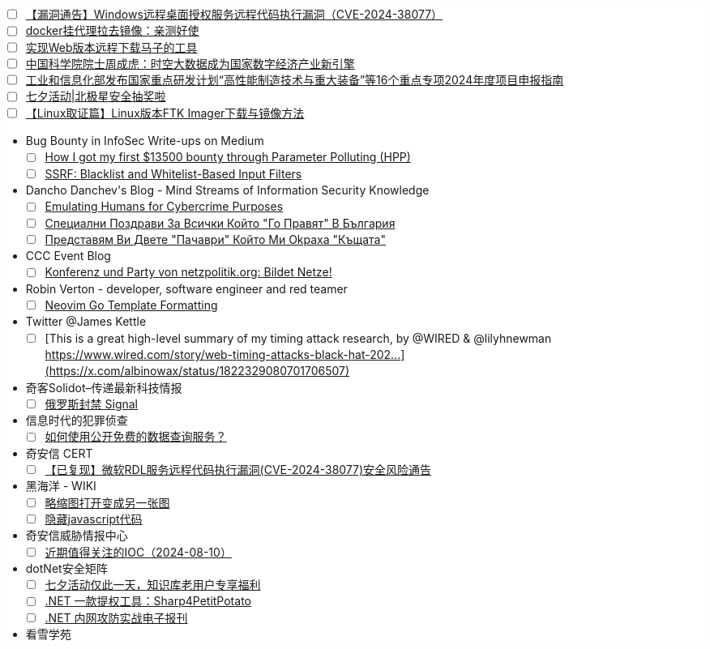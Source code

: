   - [ ] [【漏洞通告】Windows远程桌面授权服务远程代码执行漏洞（CVE-2024-38077）](https://mp.weixin.qq.com/s?__biz=Mzg2NjgzNjA5NQ==&mid=2247523548&idx=1&sn=c149459c0442ce7a37100add75a54a21)
  - [ ] [docker挂代理拉去镜像：亲测好使](https://mp.weixin.qq.com/s?__biz=Mzg4NTg5MDQ0OA==&mid=2247486574&idx=1&sn=b4c951e633fe959c131e402fc5e91b9e)
  - [ ] [实现Web版本远程下载马子的工具](https://mp.weixin.qq.com/s?__biz=MzAxNzkyOTgxMw==&mid=2247492872&idx=1&sn=2f8aabd950b70b5125fa7ff8ba73b564)
  - [ ] [中国科学院院士周成虎：时空大数据成为国家数字经济产业新引擎](https://mp.weixin.qq.com/s?__biz=Mzg4MDU0NTQ4Mw==&mid=2247522109&idx=1&sn=7cddeb4341f5bd8b2a27e412cb93e16c)
  - [ ] [工业和信息化部发布国家重点研发计划“高性能制造技术与重大装备”等16个重点专项2024年度项目申报指南](https://mp.weixin.qq.com/s?__biz=Mzg4MDU0NTQ4Mw==&mid=2247522109&idx=2&sn=981238ef7574d330a42a6a87448881e7)
  - [ ] [七夕活动|北极星安全抽奖啦](https://mp.weixin.qq.com/s?__biz=Mzg5MDg0MzYxMg==&mid=2247486975&idx=1&sn=aecb83f08a5e0623c06ff4cc5a5cda44)
  - [ ] [【Linux取证篇】Linux版本FTK Imager下载与镜像方法](https://mp.weixin.qq.com/s?__biz=MzI2MTUwNjI4Mw==&mid=2247488562&idx=1&sn=334bcdc47c83d52fcd9c891bc1b39a15)
- Bug Bounty in InfoSec Write-ups on Medium
  - [ ] [How I got my first $13500 bounty through Parameter Polluting (HPP)](https://infosecwriteups.com/how-i-got-my-first-13500-bounty-through-parameter-polluting-hpp-179666b8e8bb?source=rss----7b722bfd1b8d--bug_bounty)
  - [ ] [SSRF: Blacklist and Whitelist-Based Input Filters](https://infosecwriteups.com/ssrf-blacklist-and-whitelist-based-input-filters-1c602b872731?source=rss----7b722bfd1b8d--bug_bounty)
- Dancho Danchev's Blog - Mind Streams of Information Security Knowledge
  - [ ] [Emulating Humans for Cybercrime Purposes](https://ddanchev.blogspot.com/2024/08/emulating-humans-for-cybercrime-purposes.html)
  - [ ] [Специални Поздрави За Всички Който "Го Правят" В България](https://ddanchev.blogspot.com/2024/06/blog-post.html)
  - [ ] [Представям Ви Двете "Пачаври" Който Ми Оkраха "Къщата"](https://ddanchev.blogspot.com/2024/06/k.html)
- CCC Event Blog
  - [ ] [Konferenz und Party von netzpolitik.org: Bildet Netze!](https://events.ccc.de/2024/08/10/netpolitik-geburtstagskonferenz/)
- Robin Verton - developer, software engineer and red teamer
  - [ ] [Neovim Go Template Formatting](https://robinverton.de/til/neovim-go-template-formatting/)
- Twitter @James Kettle
  - [ ] [This is a great high-level summary of my timing attack research, by @WIRED & @lilyhnewman https://www.wired.com/story/web-timing-attacks-black-hat-202...](https://x.com/albinowax/status/1822329080701706507)
- 奇客Solidot–传递最新科技情报
  - [ ] [俄罗斯封禁 Signal](https://www.solidot.org/story?sid=78939)
- 信息时代的犯罪侦查
  - [ ] [如何使用公开免费的数据查询服务？](https://mp.weixin.qq.com/s?__biz=MzAxNTA4NDAwOQ==&mid=2650736969&idx=1&sn=9099bc274f94cd5bee7d969755dfdeb3&chksm=8382d9cfb4f550d94fb2325a50a2a21f0860ffc5163f2b42b2f3af0581ccb03c369d58b8a43c&scene=58&subscene=0#rd)
- 奇安信 CERT
  - [ ] [【已复现】微软RDL服务远程代码执行漏洞(CVE-2024-38077)安全风险通告](https://mp.weixin.qq.com/s?__biz=MzU5NDgxODU1MQ==&mid=2247501882&idx=1&sn=660d306b48b28c05d58892ce2a5252eb&chksm=fe79eca2c90e65b4abe2902b0c59f36b45e1df15f162e231deb0a92c25c741a4d6515c38857c&scene=58&subscene=0#rd)
- 黑海洋 - WIKI
  - [ ] [略缩图打开变成另一张图](https://www.upx8.com/4258)
  - [ ] [隐藏javascript代码](https://www.upx8.com/4255)
- 奇安信威胁情报中心
  - [ ] [近期值得关注的IOC（2024-08-10）](https://mp.weixin.qq.com/s?__biz=MzI2MDc2MDA4OA==&mid=2247511491&idx=1&sn=0f46f00f282e475ceb08083e47847816&chksm=ea665ab4dd11d3a2c59eb08436ecf1ada4d9188ee4677b145b733f45987b81bf8f43a62b5fd0&scene=58&subscene=0#rd)
- dotNet安全矩阵
  - [ ] [七夕活动仅此一天，知识库老用户专享福利](https://mp.weixin.qq.com/s?__biz=MzUyOTc3NTQ5MA==&mid=2247494371&idx=1&sn=0f4c68ae625d70bfe61229043ea71ebb&chksm=fa59440ecd2ecd1805d9add26ee4ea64745217931fca020d8e7b97853f9131f04efa10c44b53&scene=58&subscene=0#rd)
  - [ ] [.NET 一款提权工具：Sharp4PetitPotato](https://mp.weixin.qq.com/s?__biz=MzUyOTc3NTQ5MA==&mid=2247494371&idx=2&sn=7fbc9ebe9f7018c974032240b70862ef&chksm=fa59440ecd2ecd185517afd4019eea0d8bd5b160666d1866f873e5e0af2a5a152dfb46b03fdb&scene=58&subscene=0#rd)
  - [ ] [.NET 内网攻防实战电子报刊](https://mp.weixin.qq.com/s?__biz=MzUyOTc3NTQ5MA==&mid=2247494371&idx=3&sn=061ebfa2b6e21efce090bdd67e809482&chksm=fa59440ecd2ecd18b953126416083536ea28cd0be3d165d7b970971ac01c015e328b1f53bd86&scene=58&subscene=0#rd)
- 看雪学苑